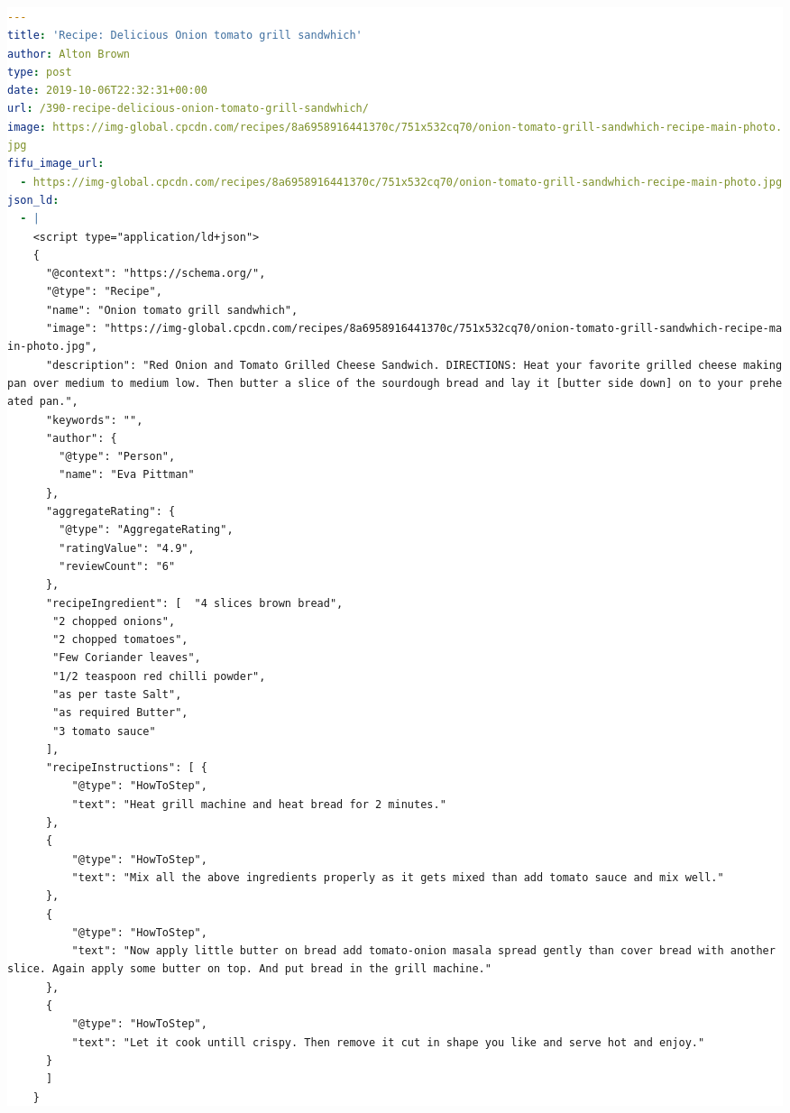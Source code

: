 ```yaml
---
title: 'Recipe: Delicious Onion tomato grill sandwhich'
author: Alton Brown
type: post
date: 2019-10-06T22:32:31+00:00
url: /390-recipe-delicious-onion-tomato-grill-sandwhich/
image: https://img-global.cpcdn.com/recipes/8a6958916441370c/751x532cq70/onion-tomato-grill-sandwhich-recipe-main-photo.jpg
fifu_image_url:
  - https://img-global.cpcdn.com/recipes/8a6958916441370c/751x532cq70/onion-tomato-grill-sandwhich-recipe-main-photo.jpg
json_ld:
  - |
    <script type="application/ld+json">
    {
      "@context": "https://schema.org/", 
      "@type": "Recipe", 
      "name": "Onion tomato grill sandwhich",
      "image": "https://img-global.cpcdn.com/recipes/8a6958916441370c/751x532cq70/onion-tomato-grill-sandwhich-recipe-main-photo.jpg",
      "description": "Red Onion and Tomato Grilled Cheese Sandwich. DIRECTIONS: Heat your favorite grilled cheese making pan over medium to medium low. Then butter a slice of the sourdough bread and lay it [butter side down] on to your preheated pan.",
      "keywords": "",
      "author": {
        "@type": "Person",
        "name": "Eva Pittman"
      },
      "aggregateRating": {
        "@type": "AggregateRating",
        "ratingValue": "4.9",
        "reviewCount": "6"
      },
      "recipeIngredient": [  "4 slices brown bread", 
       "2 chopped onions", 
       "2 chopped tomatoes", 
       "Few Coriander leaves", 
       "1/2 teaspoon red chilli powder", 
       "as per taste Salt", 
       "as required Butter", 
       "3 tomato sauce"
      ],
      "recipeInstructions": [ {
          "@type": "HowToStep",
          "text": "Heat grill machine and heat bread for 2 minutes."
      }, 
      {
          "@type": "HowToStep",
          "text": "Mix all the above ingredients properly as it gets mixed than add tomato sauce and mix well."
      }, 
      {
          "@type": "HowToStep",
          "text": "Now apply little butter on bread add tomato-onion masala spread gently than cover bread with another slice. Again apply some butter on top. And put bread in the grill machine."
      }, 
      {
          "@type": "HowToStep",
          "text": "Let it cook untill crispy. Then remove it cut in shape you like and serve hot and enjoy."
      }
      ]
    }
```